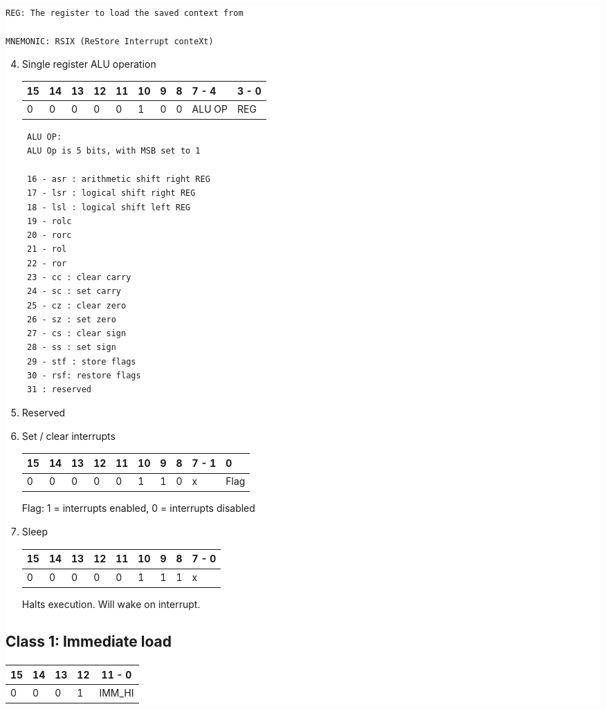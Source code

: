 	REG: The register to load the saved context from

	MNEMONIC: RSIX (ReStore Interrupt conteXt)

4. Single register ALU operation

    |15 | 14 | 13 | 12 | 11 | 10 | 9 | 8 | 7 - 4 | 3 - 0 |
    |---|----|----|----|----|----|---|---|-------|-------|
    |0  | 0  | 0  | 0  | 0  | 1  | 0 | 0 | ALU OP| REG   |

        ALU OP:
        ALU Op is 5 bits, with MSB set to 1

        16 - asr : arithmetic shift right REG
        17 - lsr : logical shift right REG
        18 - lsl : logical shift left REG
        19 - rolc
        20 - rorc
        21 - rol
        22 - ror
        23 - cc : clear carry
        24 - sc : set carry
        25 - cz : clear zero
        26 - sz : set zero
        27 - cs : clear sign
        28 - ss : set sign
        29 - stf : store flags
        30 - rsf: restore flags
        31 : reserved

5. Reserved 

6. Set / clear interrupts

    |15 | 14 | 13 | 12 | 11 | 10 | 9 | 8 | 7 - 1 |   0   |
    |---|----|----|----|----|----|---|---|-------|-------|
    |0  | 0  | 0  | 0  | 0  | 1  | 1 | 0 |   x   | Flag  |

	Flag: 1 = interrupts enabled, 0 = interrupts disabled

7. Sleep

    |15 | 14 | 13 | 12 | 11 | 10 | 9 | 8 | 7 - 0 |
    |---|----|----|----|----|----|---|---|-------|
    |0  | 0  | 0  | 0  | 0  | 1  | 1 | 1 |   x   |

	Halts execution. Will wake on interrupt.

Class 1:  Immediate load
------------------------

|15 | 14 | 13 | 12 | 11 - 0 |
|---|----|----|----|--------|
|0  | 0  | 0  | 1  | IMM_HI |
